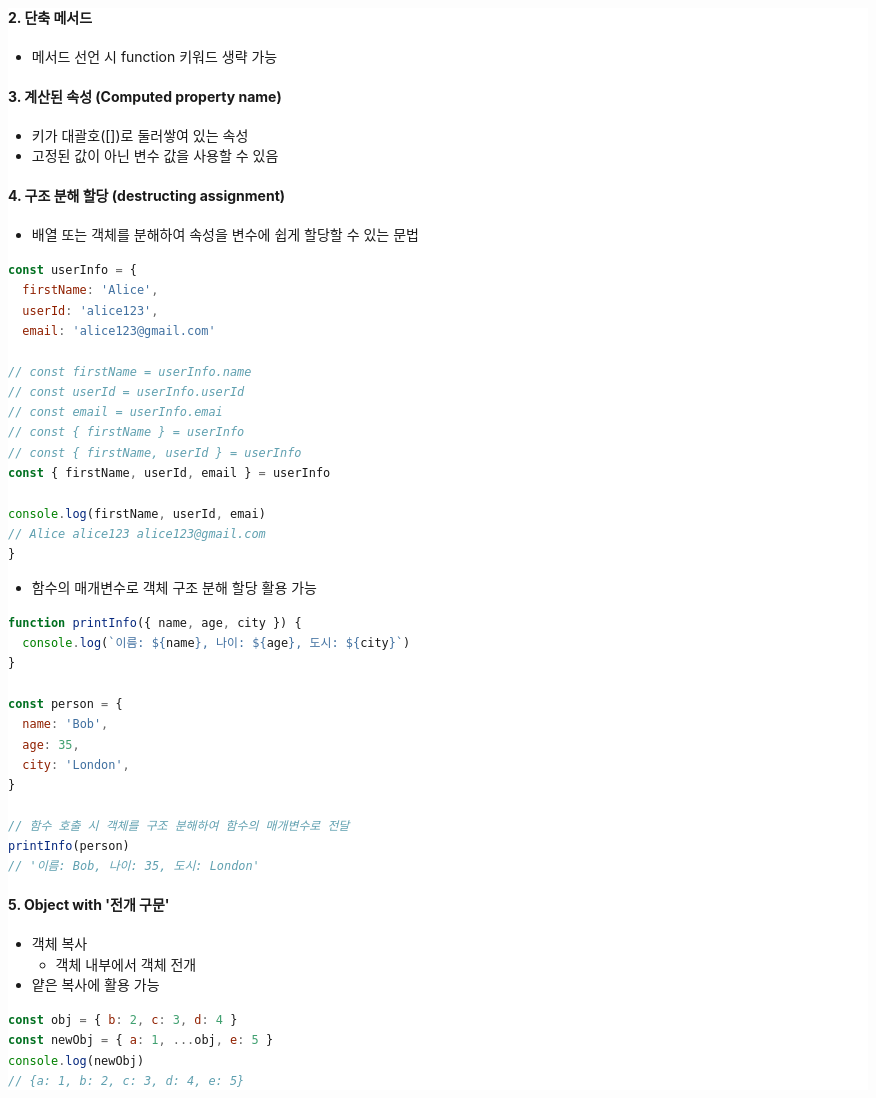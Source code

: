 #### 2. 단축 메서드
- 메서드 선언 시 function 키워드 생략 가능

#### 3. 계산된 속성 (Computed property name)
- 키가 대괄호([])로 둘러쌓여 있는 속성
- 고정된 값이 아닌 변수 값을 사용할 수 있음

#### 4. 구조 분해 할당 (destructing assignment)
- 배열 또는 객체를 분해하여 속성을 변수에 쉽게 할당할 수 있는 문법

```js
const userInfo = {
  firstName: 'Alice',
  userId: 'alice123',
  email: 'alice123@gmail.com'

// const firstName = userInfo.name
// const userId = userInfo.userId
// const email = userInfo.emai
// const { firstName } = userInfo
// const { firstName, userId } = userInfo
const { firstName, userId, email } = userInfo

console.log(firstName, userId, emai)
// Alice alice123 alice123@gmail.com
}
```

- 함수의 매개변수로 객체 구조 분해 할당 활용 가능

```js
function printInfo({ name, age, city }) {
  console.log(`이름: ${name}, 나이: ${age}, 도시: ${city}`)
}

const person = {
  name: 'Bob',
  age: 35,
  city: 'London',
}

// 함수 호출 시 객체를 구조 분해하여 함수의 매개변수로 전달
printInfo(person) 
// '이름: Bob, 나이: 35, 도시: London'
```

#### 5. Object with '전개 구문'
- 객체 복사
  - 객체 내부에서 객체 전개
- 얕은 복사에 활용 가능

```js
const obj = { b: 2, c: 3, d: 4 }
const newObj = { a: 1, ...obj, e: 5 }
console.log(newObj) 
// {a: 1, b: 2, c: 3, d: 4, e: 5}
```
